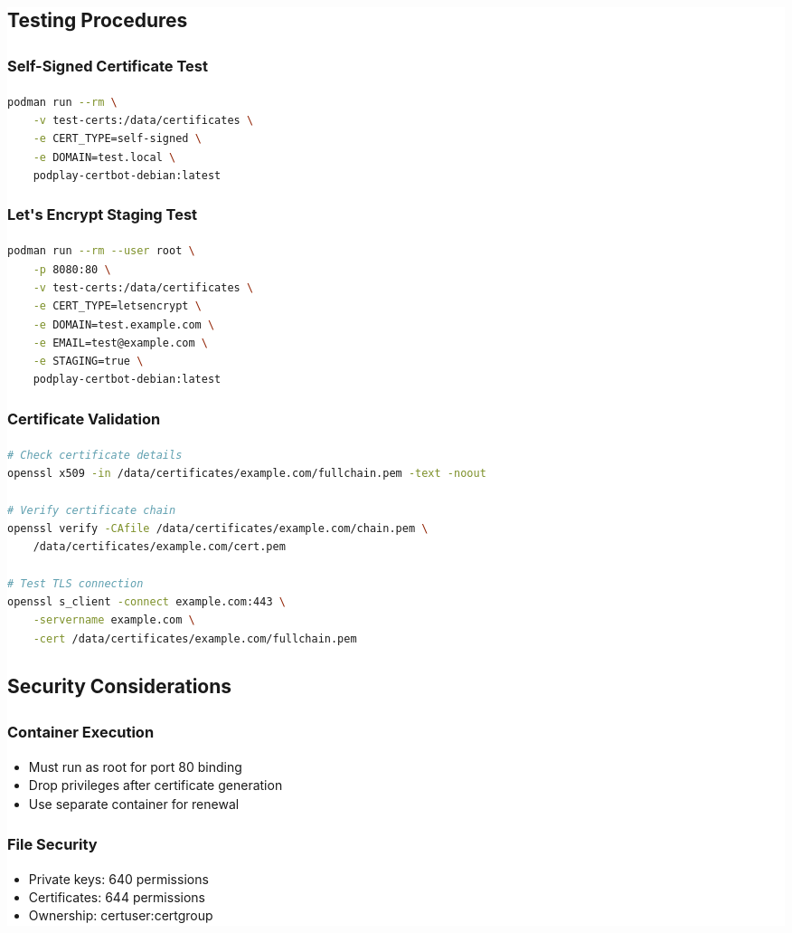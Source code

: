 ## Testing Procedures

### Self-Signed Certificate Test

```bash
podman run --rm \
    -v test-certs:/data/certificates \
    -e CERT_TYPE=self-signed \
    -e DOMAIN=test.local \
    podplay-certbot-debian:latest
```

### Let's Encrypt Staging Test

```bash
podman run --rm --user root \
    -p 8080:80 \
    -v test-certs:/data/certificates \
    -e CERT_TYPE=letsencrypt \
    -e DOMAIN=test.example.com \
    -e EMAIL=test@example.com \
    -e STAGING=true \
    podplay-certbot-debian:latest
```

### Certificate Validation

```bash
# Check certificate details
openssl x509 -in /data/certificates/example.com/fullchain.pem -text -noout

# Verify certificate chain
openssl verify -CAfile /data/certificates/example.com/chain.pem \
    /data/certificates/example.com/cert.pem

# Test TLS connection
openssl s_client -connect example.com:443 \
    -servername example.com \
    -cert /data/certificates/example.com/fullchain.pem
```

## Security Considerations

### Container Execution

- Must run as root for port 80 binding
- Drop privileges after certificate generation
- Use separate container for renewal

### File Security

- Private keys: 640 permissions
- Certificates: 644 permissions
- Ownership: certuser:certgroup
